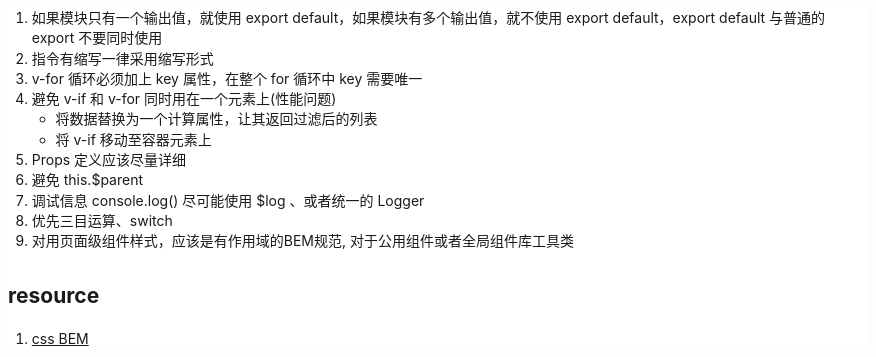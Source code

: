 1. 如果模块只有一个输出值，就使用 export default，如果模块有多个输出值，就不使用 export default，export default 与普通的 export 不要同时使用
2. 指令有缩写一律采用缩写形式
3. v-for 循环必须加上 key 属性，在整个 for 循环中 key 需要唯一
4. 避免 v-if 和 v-for 同时用在一个元素上(性能问题)
   * 将数据替换为一个计算属性，让其返回过滤后的列表
   * 将 v-if 移动至容器元素上
5. Props 定义应该尽量详细
6. 避免 this.$parent
7. 调试信息 console.log() 尽可能使用 $log 、或者统一的 Logger
8. 优先三目运算、switch
9. 对用页面级组件样式，应该是有作用域的BEM规范, 对于公用组件或者全局组件库工具类

## resource

1. [css BEM](https://github.com/Tencent/tmt-workflow/wiki/%E2%92%9B-%5B%E8%A7%84%E8%8C%83%5D--CSS-BEM-%E4%B9%A6%E5%86%99%E8%A7%84%E8%8C%83)
